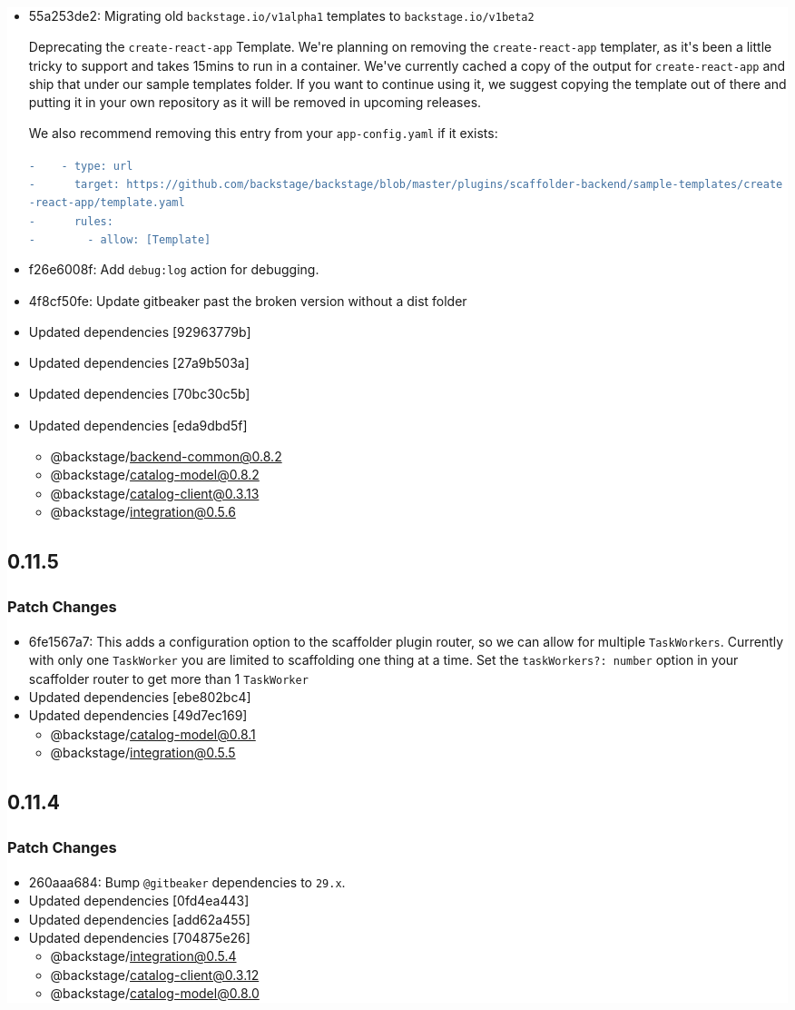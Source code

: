 - 55a253de2: Migrating old `backstage.io/v1alpha1` templates to `backstage.io/v1beta2`

  Deprecating the `create-react-app` Template. We're planning on removing the `create-react-app` templater, as it's been a little tricky to support and takes 15mins to run in a container. We've currently cached a copy of the output for `create-react-app` and ship that under our sample templates folder. If you want to continue using it, we suggest copying the template out of there and putting it in your own repository as it will be removed in upcoming releases.

  We also recommend removing this entry from your `app-config.yaml` if it exists:

  ```diff
  -    - type: url
  -      target: https://github.com/backstage/backstage/blob/master/plugins/scaffolder-backend/sample-templates/create-react-app/template.yaml
  -      rules:
  -        - allow: [Template]
  ```

- f26e6008f: Add `debug:log` action for debugging.
- 4f8cf50fe: Update gitbeaker past the broken version without a dist folder
- Updated dependencies [92963779b]
- Updated dependencies [27a9b503a]
- Updated dependencies [70bc30c5b]
- Updated dependencies [eda9dbd5f]
  - @backstage/backend-common@0.8.2
  - @backstage/catalog-model@0.8.2
  - @backstage/catalog-client@0.3.13
  - @backstage/integration@0.5.6

## 0.11.5

### Patch Changes

- 6fe1567a7: This adds a configuration option to the scaffolder plugin router, so we can allow for multiple `TaskWorkers`. Currently with only one `TaskWorker` you are limited to scaffolding one thing at a time. Set the `taskWorkers?: number` option in your scaffolder router to get more than 1 `TaskWorker`
- Updated dependencies [ebe802bc4]
- Updated dependencies [49d7ec169]
  - @backstage/catalog-model@0.8.1
  - @backstage/integration@0.5.5

## 0.11.4

### Patch Changes

- 260aaa684: Bump `@gitbeaker` dependencies to `29.x`.
- Updated dependencies [0fd4ea443]
- Updated dependencies [add62a455]
- Updated dependencies [704875e26]
  - @backstage/integration@0.5.4
  - @backstage/catalog-client@0.3.12
  - @backstage/catalog-model@0.8.0
